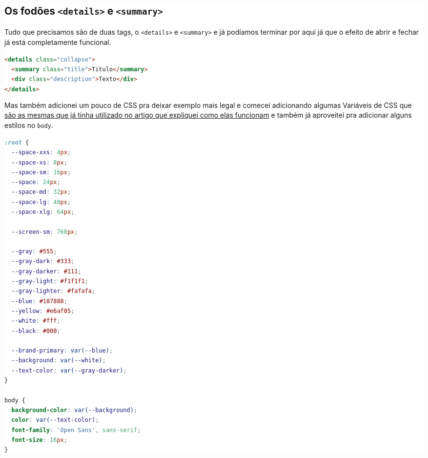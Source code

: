 ## Os fodões `<details>` e `<summary>`

Tudo que precisamos são de duas tags, o `<details>` e `<summary>` e já podíamos
terminar por aqui já que o efeito de abrir e fechar já está completamente
funcional.

```html
<details class="collapse">
  <summary class="title">Titulo</summary>
  <div class="description">Texto</div>
</details>
```

Mas também adicionei um pouco de CSS pra deixar exemplo mais legal e comecei
adicionando algumas Variáveis de CSS que
[são as mesmas que já tinha utilizado no artigo que expliquei como elas funcionam](/blog/os-superpoderes-das-variaveis-nativas-do-css)
e também já aproveitei pra adicionar alguns estilos no `body`.

```scss
:root {
  --space-xxs: 4px;
  --space-xs: 8px;
  --space-sm: 16px;
  --space: 24px;
  --space-md: 32px;
  --space-lg: 48px;
  --space-xlg: 64px;

  --screen-sm: 768px;

  --gray: #555;
  --gray-dark: #333;
  --gray-darker: #111;
  --gray-light: #f1f1f1;
  --gray-lighter: #fafafa;
  --blue: #187888;
  --yellow: #e6af05;
  --white: #fff;
  --black: #000;

  --brand-primary: var(--blue);
  --background: var(--white);
  --text-color: var(--gray-darker);
}

body {
  background-color: var(--background);
  color: var(--text-color);
  font-family: 'Open Sans', sans-serif;
  font-size: 16px;
}
```

